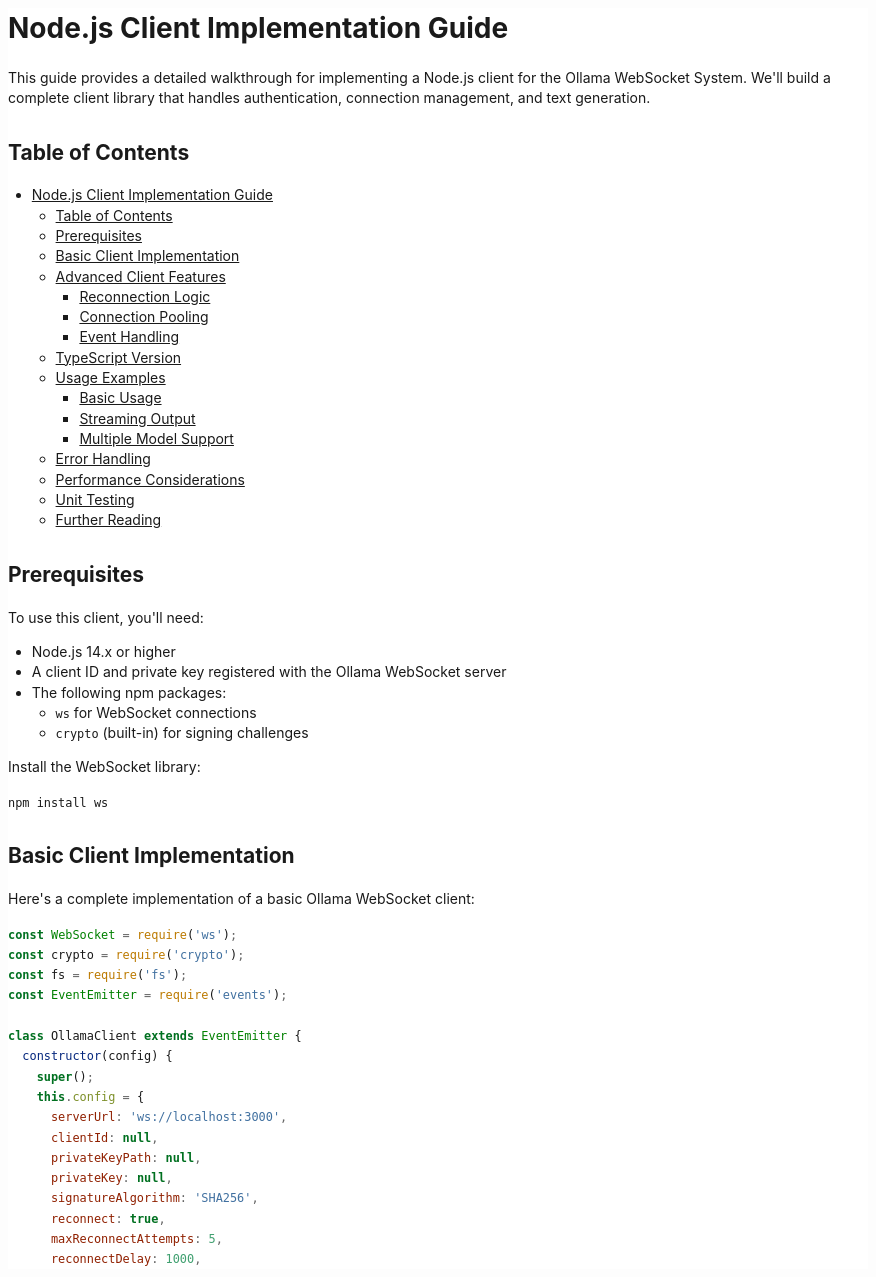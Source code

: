 # Node.js Client Implementation Guide

This guide provides a detailed walkthrough for implementing a Node.js client for the Ollama WebSocket System. We'll build a complete client library that handles authentication, connection management, and text generation.

## Table of Contents

- [Node.js Client Implementation Guide](#nodejs-client-implementation-guide)
  - [Table of Contents](#table-of-contents)
  - [Prerequisites](#prerequisites)
  - [Basic Client Implementation](#basic-client-implementation)
  - [Advanced Client Features](#advanced-client-features)
    - [Reconnection Logic](#reconnection-logic)
    - [Connection Pooling](#connection-pooling)
    - [Event Handling](#event-handling)
  - [TypeScript Version](#typescript-version)
  - [Usage Examples](#usage-examples)
    - [Basic Usage](#basic-usage)
    - [Streaming Output](#streaming-output)
    - [Multiple Model Support](#multiple-model-support)
  - [Error Handling](#error-handling)
  - [Performance Considerations](#performance-considerations)
  - [Unit Testing](#unit-testing)
  - [Further Reading](#further-reading)

## Prerequisites

To use this client, you'll need:

- Node.js 14.x or higher
- A client ID and private key registered with the Ollama WebSocket server
- The following npm packages:
  - `ws` for WebSocket connections
  - `crypto` (built-in) for signing challenges

Install the WebSocket library:

```bash
npm install ws
```

## Basic Client Implementation

Here's a complete implementation of a basic Ollama WebSocket client:

```javascript
const WebSocket = require('ws');
const crypto = require('crypto');
const fs = require('fs');
const EventEmitter = require('events');

class OllamaClient extends EventEmitter {
  constructor(config) {
    super();
    this.config = {
      serverUrl: 'ws://localhost:3000',
      clientId: null,
      privateKeyPath: null,
      privateKey: null,
      signatureAlgorithm: 'SHA256',
      reconnect: true,
      maxReconnectAttempts: 5,
      reconnectDelay: 1000,
```